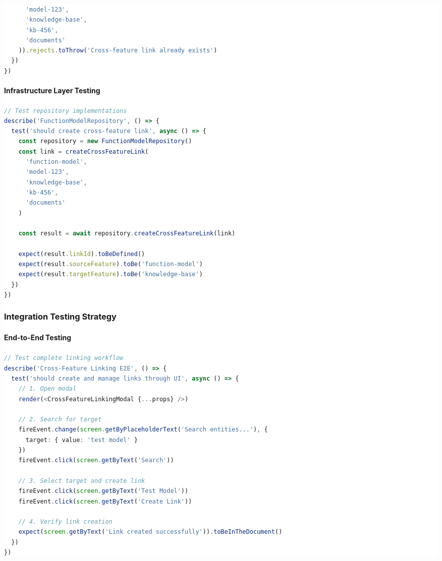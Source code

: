 ```typescript
      'model-123',
      'knowledge-base',
      'kb-456',
      'documents'
    )).rejects.toThrow('Cross-feature link already exists')
  })
})
```

#### **Infrastructure Layer Testing**
```typescript
// Test repository implementations
describe('FunctionModelRepository', () => {
  test('should create cross-feature link', async () => {
    const repository = new FunctionModelRepository()
    const link = createCrossFeatureLink(
      'function-model',
      'model-123',
      'knowledge-base',
      'kb-456',
      'documents'
    )
    
    const result = await repository.createCrossFeatureLink(link)
    
    expect(result.linkId).toBeDefined()
    expect(result.sourceFeature).toBe('function-model')
    expect(result.targetFeature).toBe('knowledge-base')
  })
})
```

### **Integration Testing Strategy**

#### **End-to-End Testing**
```typescript
// Test complete linking workflow
describe('Cross-Feature Linking E2E', () => {
  test('should create and manage links through UI', async () => {
    // 1. Open modal
    render(<CrossFeatureLinkingModal {...props} />)
    
    // 2. Search for target
    fireEvent.change(screen.getByPlaceholderText('Search entities...'), {
      target: { value: 'test model' }
    })
    fireEvent.click(screen.getByText('Search'))
    
    // 3. Select target and create link
    fireEvent.click(screen.getByText('Test Model'))
    fireEvent.click(screen.getByText('Create Link'))
    
    // 4. Verify link creation
    expect(screen.getByText('Link created successfully')).toBeInTheDocument()
  })
})
```
